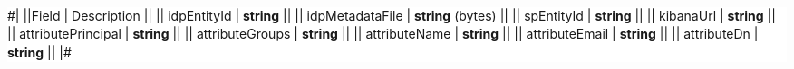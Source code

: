 #|
||Field | Description ||
|| idpEntityId | **string** ||
|| idpMetadataFile | **string** (bytes) ||
|| spEntityId | **string** ||
|| kibanaUrl | **string** ||
|| attributePrincipal | **string** ||
|| attributeGroups | **string** ||
|| attributeName | **string** ||
|| attributeEmail | **string** ||
|| attributeDn | **string** ||
|#